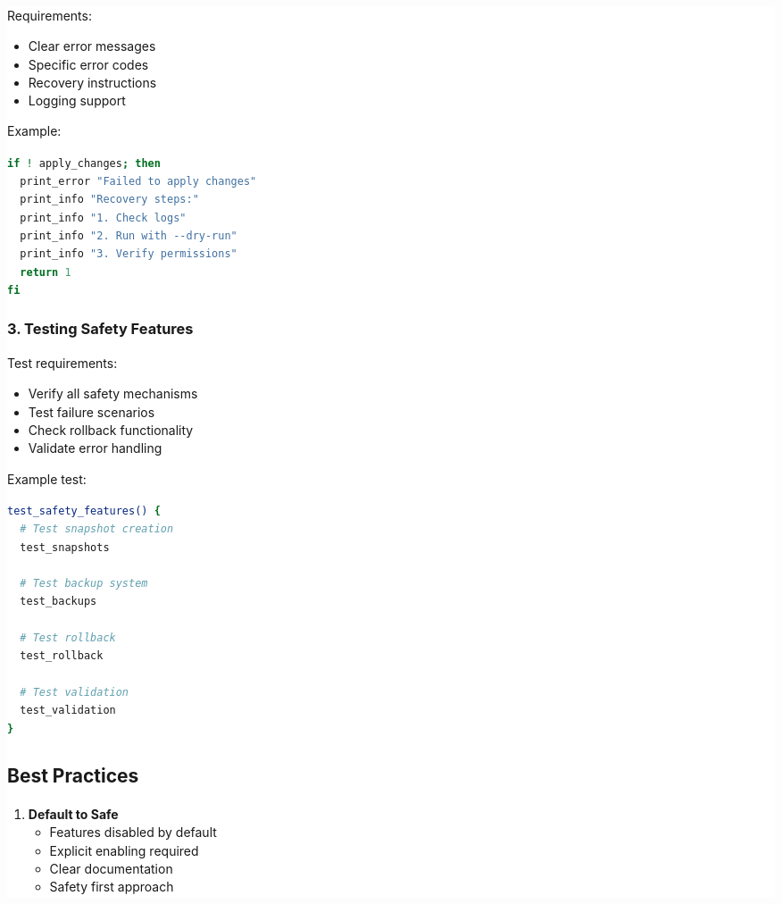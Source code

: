 Requirements:

- Clear error messages
- Specific error codes
- Recovery instructions
- Logging support

Example:

```bash
if ! apply_changes; then
  print_error "Failed to apply changes"
  print_info "Recovery steps:"
  print_info "1. Check logs"
  print_info "2. Run with --dry-run"
  print_info "3. Verify permissions"
  return 1
fi
```

### 3. Testing Safety Features

Test requirements:

- Verify all safety mechanisms
- Test failure scenarios
- Check rollback functionality
- Validate error handling

Example test:

```bash
test_safety_features() {
  # Test snapshot creation
  test_snapshots

  # Test backup system
  test_backups

  # Test rollback
  test_rollback

  # Test validation
  test_validation
}
```

## Best Practices

1. **Default to Safe**
   - Features disabled by default
   - Explicit enabling required
   - Clear documentation
   - Safety first approach
